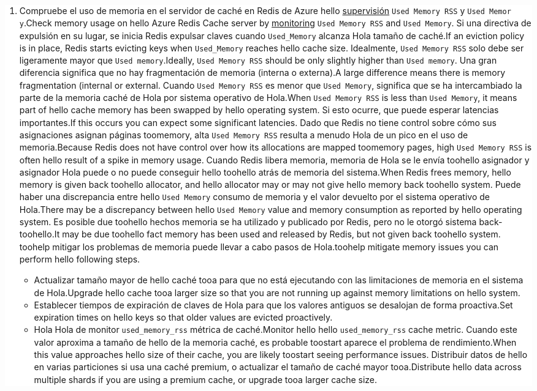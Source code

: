 
1. <span data-ttu-id="66f43-311">Compruebe el uso de memoria en el servidor de caché en Redis de Azure hello [supervisión](cache-how-to-monitor.md#available-metrics-and-reporting-intervals) `Used Memory RSS` y `Used Memory`.</span><span class="sxs-lookup"><span data-stu-id="66f43-311">Check memory usage on hello Azure Redis Cache server by [monitoring](cache-how-to-monitor.md#available-metrics-and-reporting-intervals) `Used Memory RSS` and `Used Memory`.</span></span> <span data-ttu-id="66f43-312">Si una directiva de expulsión en su lugar, se inicia Redis expulsar claves cuando `Used_Memory` alcanza Hola tamaño de caché.</span><span class="sxs-lookup"><span data-stu-id="66f43-312">If an eviction policy is in place, Redis starts evicting keys when `Used_Memory` reaches hello cache size.</span></span> <span data-ttu-id="66f43-313">Idealmente, `Used Memory RSS` solo debe ser ligeramente mayor que `Used memory`.</span><span class="sxs-lookup"><span data-stu-id="66f43-313">Ideally, `Used Memory RSS` should be only slightly higher than `Used memory`.</span></span> <span data-ttu-id="66f43-314">Una gran diferencia significa que no hay fragmentación de memoria (interna o externa).</span><span class="sxs-lookup"><span data-stu-id="66f43-314">A large difference means there is memory fragmentation (internal or external.</span></span> <span data-ttu-id="66f43-315">Cuando `Used Memory RSS` es menor que `Used Memory`, significa que se ha intercambiado la parte de la memoria caché de Hola por sistema operativo de Hola.</span><span class="sxs-lookup"><span data-stu-id="66f43-315">When `Used Memory RSS` is less than `Used Memory`, it means part of hello cache memory has been swapped  by hello operating system.</span></span> <span data-ttu-id="66f43-316">Si esto ocurre, que puede esperar latencias importantes.</span><span class="sxs-lookup"><span data-stu-id="66f43-316">If this occurs you can expect some significant latencies.</span></span> <span data-ttu-id="66f43-317">Dado que Redis no tiene control sobre cómo sus asignaciones asignan páginas toomemory, alta `Used Memory RSS` resulta a menudo Hola de un pico en el uso de memoria.</span><span class="sxs-lookup"><span data-stu-id="66f43-317">Because Redis does not have control over how its allocations are mapped toomemory pages, high `Used Memory RSS` is often hello result of a spike in memory usage.</span></span> <span data-ttu-id="66f43-318">Cuando Redis libera memoria, memoria de Hola se le envía toohello asignador y asignador Hola puede o no puede conseguir hello toohello atrás de memoria del sistema.</span><span class="sxs-lookup"><span data-stu-id="66f43-318">When Redis frees memory, hello memory is given back toohello allocator, and hello allocator may or may not give hello memory back toohello system.</span></span> <span data-ttu-id="66f43-319">Puede haber una discrepancia entre hello `Used Memory` consumo de memoria y el valor devuelto por el sistema operativo de Hola.</span><span class="sxs-lookup"><span data-stu-id="66f43-319">There may be a discrepancy between hello `Used Memory` value and memory consumption as reported by hello operating system.</span></span> <span data-ttu-id="66f43-320">Es posible due toohello hechos memoria se ha utilizado y publicado por Redis, pero no le otorgó sistema back-toohello.</span><span class="sxs-lookup"><span data-stu-id="66f43-320">It may be due toohello fact memory has been used and released by Redis, but not given back toohello system.</span></span> <span data-ttu-id="66f43-321">toohelp mitigar los problemas de memoria puede llevar a cabo pasos de Hola.</span><span class="sxs-lookup"><span data-stu-id="66f43-321">toohelp mitigate memory issues you can perform hello following steps.</span></span>
   
   * <span data-ttu-id="66f43-322">Actualizar tamaño mayor de hello caché tooa para que no está ejecutando con las limitaciones de memoria en el sistema de Hola.</span><span class="sxs-lookup"><span data-stu-id="66f43-322">Upgrade hello cache tooa larger size so that you are not running up against memory limitations on hello system.</span></span>
   * <span data-ttu-id="66f43-323">Establecer tiempos de expiración de claves de Hola para que los valores antiguos se desalojan de forma proactiva.</span><span class="sxs-lookup"><span data-stu-id="66f43-323">Set expiration times on hello keys so that older values are evicted proactively.</span></span>
   * <span data-ttu-id="66f43-324">Hola Hola de monitor `used_memory_rss` métrica de caché.</span><span class="sxs-lookup"><span data-stu-id="66f43-324">Monitor hello hello `used_memory_rss` cache metric.</span></span> <span data-ttu-id="66f43-325">Cuando este valor aproxima a tamaño de hello de la memoria caché, es probable toostart aparece el problema de rendimiento.</span><span class="sxs-lookup"><span data-stu-id="66f43-325">When this value approaches hello size of their cache, you are likely toostart seeing performance issues.</span></span> <span data-ttu-id="66f43-326">Distribuir datos de hello en varias particiones si usa una caché premium, o actualizar el tamaño de caché mayor tooa.</span><span class="sxs-lookup"><span data-stu-id="66f43-326">Distribute hello data across multiple shards if you are using a premium cache, or upgrade tooa larger cache size.</span></span>
   